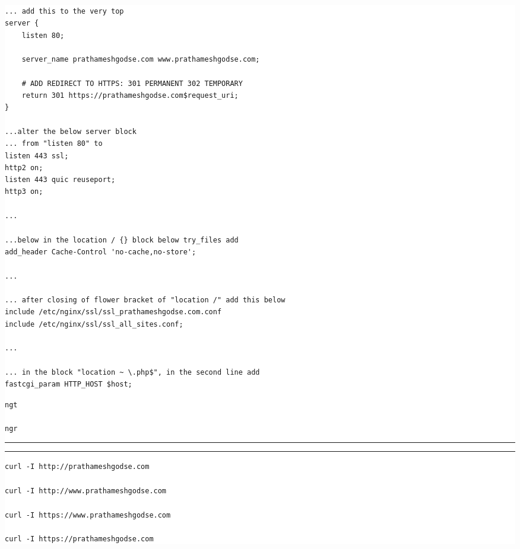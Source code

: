 ```nano
... add this to the very top
server {
    listen 80;

    server_name prathameshgodse.com www.prathameshgodse.com;

    # ADD REDIRECT TO HTTPS: 301 PERMANENT 302 TEMPORARY
    return 301 https://prathameshgodse.com$request_uri;
}

...alter the below server block
... from "listen 80" to 
listen 443 ssl;
http2 on;
listen 443 quic reuseport;
http3 on;

...

...below in the location / {} block below try_files add
add_header Cache-Control 'no-cache,no-store';

...

... after closing of flower bracket of "location /" add this below
include /etc/nginx/ssl/ssl_prathameshgodse.com.conf
include /etc/nginx/ssl/ssl_all_sites.conf;

...

... in the block "location ~ \.php$", in the second line add
fastcgi_param HTTP_HOST $host;

```

```
ngt

ngr
```

---
---


```
curl -I http://prathameshgodse.com

curl -I http://www.prathameshgodse.com

curl -I https://www.prathameshgodse.com

curl -I https://prathameshgodse.com
```
